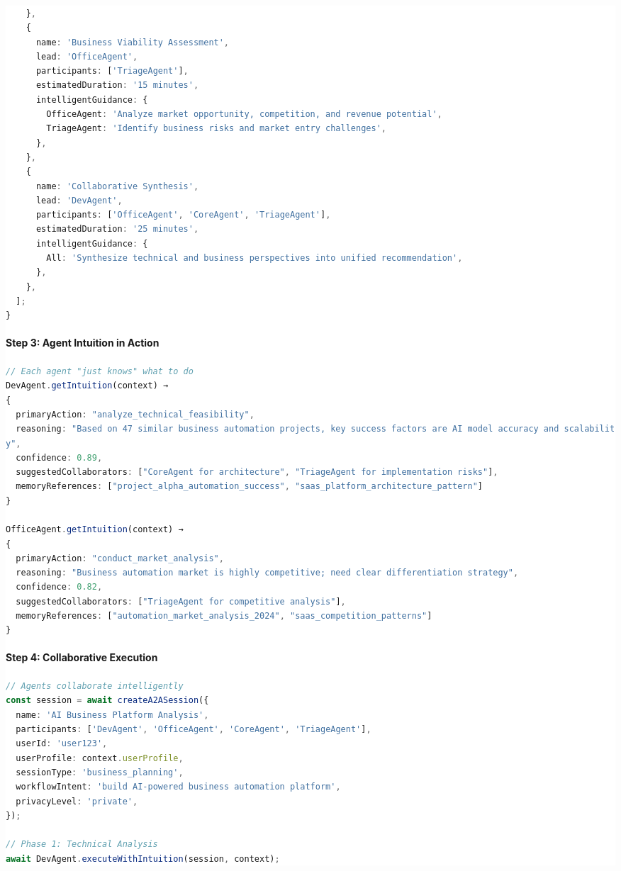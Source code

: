 ```typescript
    },
    {
      name: 'Business Viability Assessment',
      lead: 'OfficeAgent',
      participants: ['TriageAgent'],
      estimatedDuration: '15 minutes',
      intelligentGuidance: {
        OfficeAgent: 'Analyze market opportunity, competition, and revenue potential',
        TriageAgent: 'Identify business risks and market entry challenges',
      },
    },
    {
      name: 'Collaborative Synthesis',
      lead: 'DevAgent',
      participants: ['OfficeAgent', 'CoreAgent', 'TriageAgent'],
      estimatedDuration: '25 minutes',
      intelligentGuidance: {
        All: 'Synthesize technical and business perspectives into unified recommendation',
      },
    },
  ];
}
```

#### **Step 3: Agent Intuition in Action**

```typescript
// Each agent "just knows" what to do
DevAgent.getIntuition(context) →
{
  primaryAction: "analyze_technical_feasibility",
  reasoning: "Based on 47 similar business automation projects, key success factors are AI model accuracy and scalability",
  confidence: 0.89,
  suggestedCollaborators: ["CoreAgent for architecture", "TriageAgent for implementation risks"],
  memoryReferences: ["project_alpha_automation_success", "saas_platform_architecture_pattern"]
}

OfficeAgent.getIntuition(context) →
{
  primaryAction: "conduct_market_analysis",
  reasoning: "Business automation market is highly competitive; need clear differentiation strategy",
  confidence: 0.82,
  suggestedCollaborators: ["TriageAgent for competitive analysis"],
  memoryReferences: ["automation_market_analysis_2024", "saas_competition_patterns"]
}
```

#### **Step 4: Collaborative Execution**

```typescript
// Agents collaborate intelligently
const session = await createA2ASession({
  name: 'AI Business Platform Analysis',
  participants: ['DevAgent', 'OfficeAgent', 'CoreAgent', 'TriageAgent'],
  userId: 'user123',
  userProfile: context.userProfile,
  sessionType: 'business_planning',
  workflowIntent: 'build AI-powered business automation platform',
  privacyLevel: 'private',
});

// Phase 1: Technical Analysis
await DevAgent.executeWithIntuition(session, context);
```